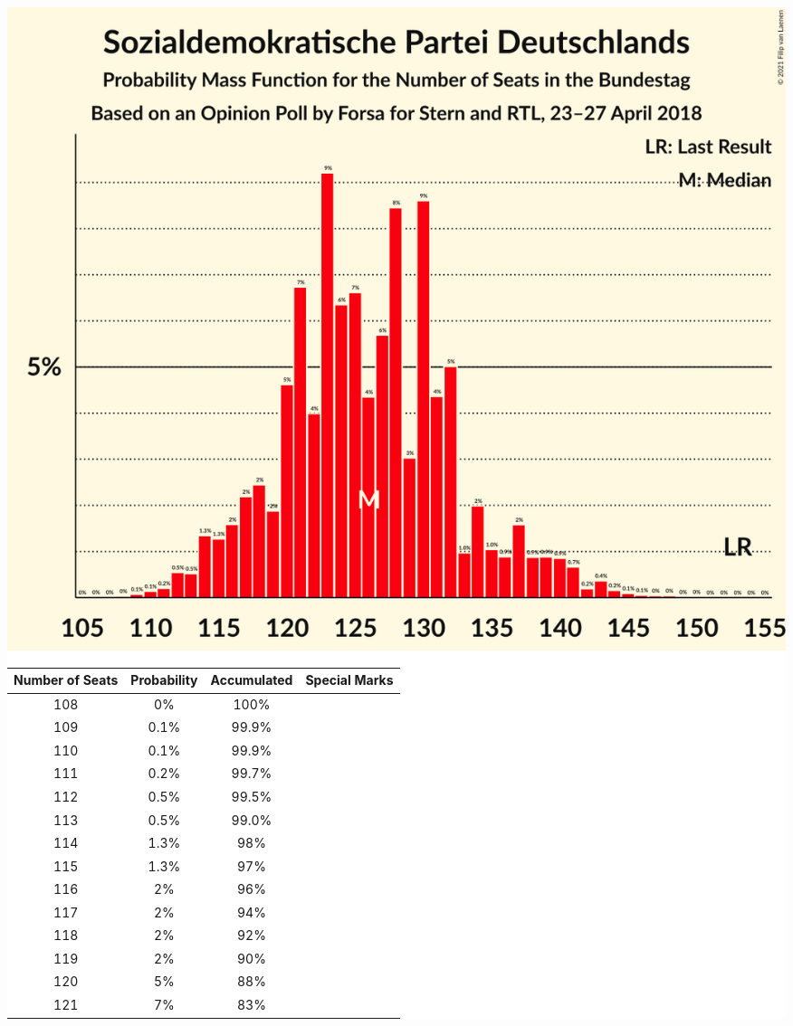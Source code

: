 ![Graph with seats probability mass function not yet produced](2018-04-27-Forsa-seats-pmf-sozialdemokratischeparteideutschlands.png "Seats Probability Mass Function")

| Number of Seats | Probability | Accumulated | Special Marks |
|:---------------:|:-----------:|:-----------:|:-------------:|
| 108 | 0% | 100% |  |
| 109 | 0.1% | 99.9% |  |
| 110 | 0.1% | 99.9% |  |
| 111 | 0.2% | 99.7% |  |
| 112 | 0.5% | 99.5% |  |
| 113 | 0.5% | 99.0% |  |
| 114 | 1.3% | 98% |  |
| 115 | 1.3% | 97% |  |
| 116 | 2% | 96% |  |
| 117 | 2% | 94% |  |
| 118 | 2% | 92% |  |
| 119 | 2% | 90% |  |
| 120 | 5% | 88% |  |
| 121 | 7% | 83% |  |